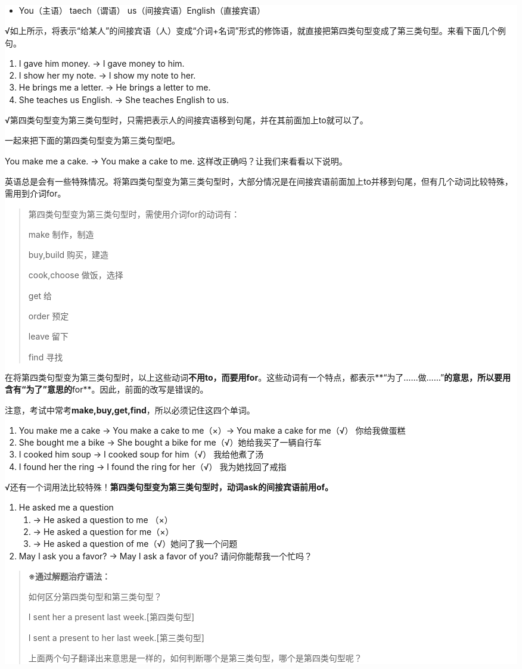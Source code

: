 - You（主语） taech（谓语） us（间接宾语）English（直接宾语）

√如上所示，将表示“给某人”的间接宾语（人）变成“介词+名词”形式的修饰语，就直接把第四类句型变成了第三类句型。来看下面几个例句。

1. I gave him money. -> I gave money to him. 
2. I show her my note. -> I show my note to her. 
3. He brings me a letter. -> He brings a letter to me. 
4. She teaches us English. -> She teaches English to us.

√第四类句型变为第三类句型时，只需把表示人的间接宾语移到句尾，并在其前面加上to就可以了。

一起来把下面的第四类句型变为第三类句型吧。

You make me a cake. → You make a cake to me. 这样改正确吗？让我们来看看以下说明。

英语总是会有一些特殊情况。将第四类句型变为第三类句型时，大部分情况是在间接宾语前面加上to并移到句尾，但有几个动词比较特殊，需用到介词for。

> 第四类句型变为第三类句型时，需使用介词for的动词有：
>
> make 制作，制造
>
> buy,build 购买，建造
>
> cook,choose 做饭，选择
>
> get 给
>
> order 预定
>
> leave 留下
>
> find 寻找

在将第四类句型变为第三类句型时，以上这些动词**不用to，而要用for**。这些动词有一个特点，都表示**“为了……做……”**的意思，所以要用含有“为了”意思的**for**。因此，前面的改写是错误的。

注意，考试中常考**make,buy,get,find**，所以必须记住这四个单词。

1. You make me a cake -> You make a cake to me（×）-> You make a cake for me（√） 你给我做蛋糕
2. She bought me a bike -> She bought a bike for me（√）她给我买了一辆自行车
3. I cooked him soup -> I cooked soup for him（√） 我给他煮了汤
4. I found her the ring -> I found the ring for her（√） 我为她找回了戒指

√还有一个词用法比较特殊！**第四类句型变为第三类句型时，动词ask的间接宾语前用of。**

1. He asked me a question 
   1. -> He asked a question to me （×）
   2. -> He asked a question for me（×）
   3. -> He asked a question of me（√）她问了我一个问题
2. May I ask you a favor? -> May I ask a favor of you? 请问你能帮我一个忙吗？

> **※通过解题治疗语法：**
>
> 如何区分第四类句型和第三类句型？
>
> I sent her a present last week.[第四类句型]
>
> I sent a present to her last week.[第三类句型]
>
> 上面两个句子翻译出来意思是一样的，如何判断哪个是第三类句型，哪个是第四类句型呢？

